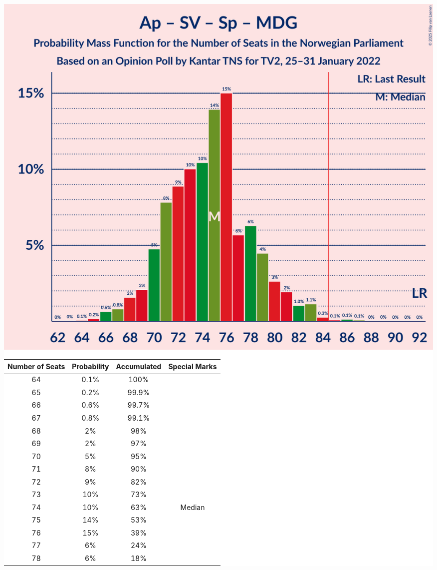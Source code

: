 ![Graph with seats probability mass function not yet produced](2022-01-31-KantarTNS-coalitions-seats-pmf-ap–sv–sp–mdg.png "Seats Probability Mass Function")

| Number of Seats | Probability | Accumulated | Special Marks |
|:---------------:|:-----------:|:-----------:|:-------------:|
| 64 | 0.1% | 100% |  |
| 65 | 0.2% | 99.9% |  |
| 66 | 0.6% | 99.7% |  |
| 67 | 0.8% | 99.1% |  |
| 68 | 2% | 98% |  |
| 69 | 2% | 97% |  |
| 70 | 5% | 95% |  |
| 71 | 8% | 90% |  |
| 72 | 9% | 82% |  |
| 73 | 10% | 73% |  |
| 74 | 10% | 63% | Median |
| 75 | 14% | 53% |  |
| 76 | 15% | 39% |  |
| 77 | 6% | 24% |  |
| 78 | 6% | 18% |  |